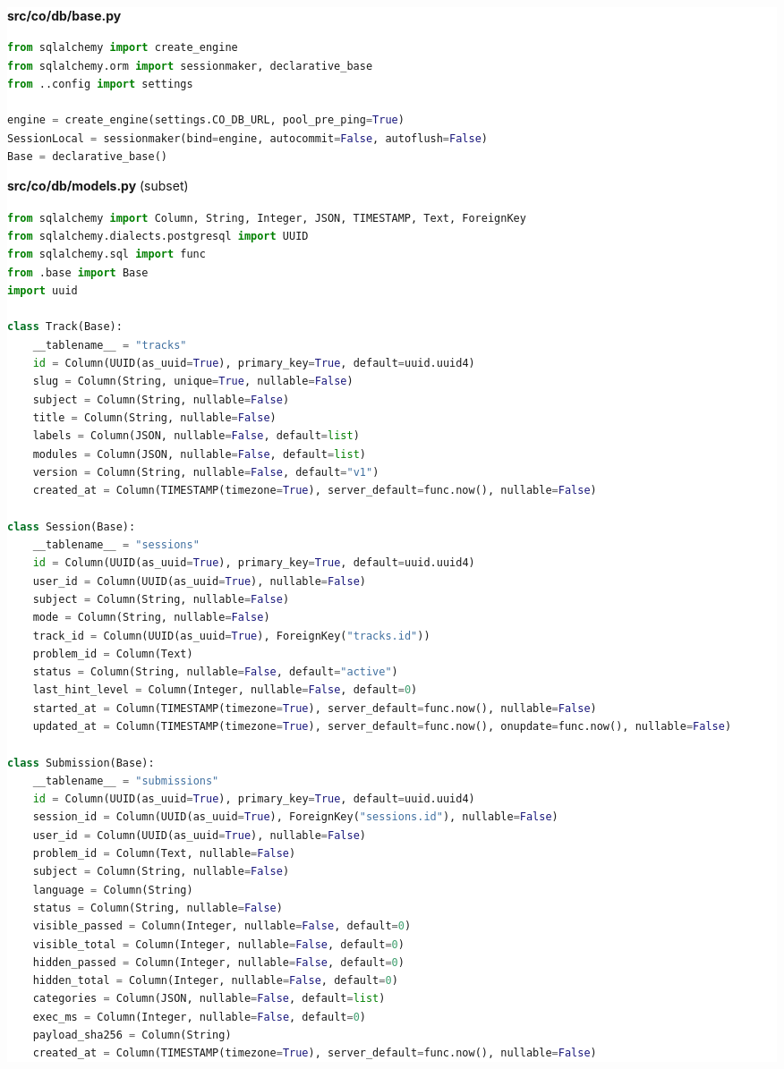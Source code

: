 **src/co/db/base.py**

```python
from sqlalchemy import create_engine
from sqlalchemy.orm import sessionmaker, declarative_base
from ..config import settings

engine = create_engine(settings.CO_DB_URL, pool_pre_ping=True)
SessionLocal = sessionmaker(bind=engine, autocommit=False, autoflush=False)
Base = declarative_base()
```

**src/co/db/models.py** (subset)

```python
from sqlalchemy import Column, String, Integer, JSON, TIMESTAMP, Text, ForeignKey
from sqlalchemy.dialects.postgresql import UUID
from sqlalchemy.sql import func
from .base import Base
import uuid

class Track(Base):
    __tablename__ = "tracks"
    id = Column(UUID(as_uuid=True), primary_key=True, default=uuid.uuid4)
    slug = Column(String, unique=True, nullable=False)
    subject = Column(String, nullable=False)
    title = Column(String, nullable=False)
    labels = Column(JSON, nullable=False, default=list)
    modules = Column(JSON, nullable=False, default=list)
    version = Column(String, nullable=False, default="v1")
    created_at = Column(TIMESTAMP(timezone=True), server_default=func.now(), nullable=False)

class Session(Base):
    __tablename__ = "sessions"
    id = Column(UUID(as_uuid=True), primary_key=True, default=uuid.uuid4)
    user_id = Column(UUID(as_uuid=True), nullable=False)
    subject = Column(String, nullable=False)
    mode = Column(String, nullable=False)
    track_id = Column(UUID(as_uuid=True), ForeignKey("tracks.id"))
    problem_id = Column(Text)
    status = Column(String, nullable=False, default="active")
    last_hint_level = Column(Integer, nullable=False, default=0)
    started_at = Column(TIMESTAMP(timezone=True), server_default=func.now(), nullable=False)
    updated_at = Column(TIMESTAMP(timezone=True), server_default=func.now(), onupdate=func.now(), nullable=False)

class Submission(Base):
    __tablename__ = "submissions"
    id = Column(UUID(as_uuid=True), primary_key=True, default=uuid.uuid4)
    session_id = Column(UUID(as_uuid=True), ForeignKey("sessions.id"), nullable=False)
    user_id = Column(UUID(as_uuid=True), nullable=False)
    problem_id = Column(Text, nullable=False)
    subject = Column(String, nullable=False)
    language = Column(String)
    status = Column(String, nullable=False)
    visible_passed = Column(Integer, nullable=False, default=0)
    visible_total = Column(Integer, nullable=False, default=0)
    hidden_passed = Column(Integer, nullable=False, default=0)
    hidden_total = Column(Integer, nullable=False, default=0)
    categories = Column(JSON, nullable=False, default=list)
    exec_ms = Column(Integer, nullable=False, default=0)
    payload_sha256 = Column(String)
    created_at = Column(TIMESTAMP(timezone=True), server_default=func.now(), nullable=False)
```
